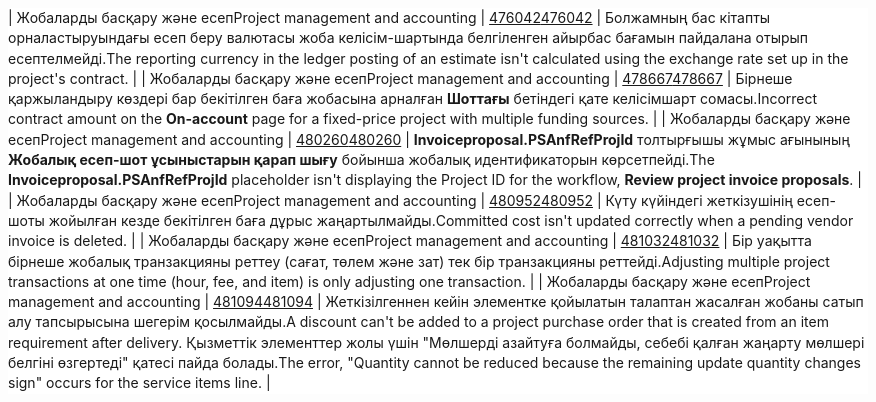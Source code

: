 | <span data-ttu-id="2b6b8-181">Жобаларды басқару және есеп</span><span class="sxs-lookup"><span data-stu-id="2b6b8-181">Project management and accounting</span></span>   | [<span data-ttu-id="2b6b8-182">476042</span><span class="sxs-lookup"><span data-stu-id="2b6b8-182">476042</span></span>](https://fix.lcs.dynamics.com/Issue/Details/?bugId=476042) | <span data-ttu-id="2b6b8-183">Болжамның бас кітапты орналастыруындағы есеп беру валютасы жоба келісім-шартында белгіленген айырбас бағамын пайдалана отырып есептелмейді.</span><span class="sxs-lookup"><span data-stu-id="2b6b8-183">The reporting currency in the ledger posting of an estimate isn't calculated using the exchange rate set up in the project's contract.</span></span>                                                                                                                                |
| <span data-ttu-id="2b6b8-184">Жобаларды басқару және есеп</span><span class="sxs-lookup"><span data-stu-id="2b6b8-184">Project management and accounting</span></span>   | [<span data-ttu-id="2b6b8-185">478667</span><span class="sxs-lookup"><span data-stu-id="2b6b8-185">478667</span></span>](https://fix.lcs.dynamics.com/Issue/Details/?bugId=478667) | <span data-ttu-id="2b6b8-186">Бірнеше қаржыландыру көздері бар бекітілген баға жобасына арналған **Шоттағы** бетіндегі қате келісімшарт сомасы.</span><span class="sxs-lookup"><span data-stu-id="2b6b8-186">Incorrect contract amount on the **On-account** page for a fixed-price project with multiple funding sources.</span></span>                                                                                                                                                         |
| <span data-ttu-id="2b6b8-187">Жобаларды басқару және есеп</span><span class="sxs-lookup"><span data-stu-id="2b6b8-187">Project management and accounting</span></span>   | [<span data-ttu-id="2b6b8-188">480260</span><span class="sxs-lookup"><span data-stu-id="2b6b8-188">480260</span></span>](https://fix.lcs.dynamics.com/Issue/Details/?bugId=480260) | <span data-ttu-id="2b6b8-189">**Invoiceproposal.PSAnfRefProjId** толтырғышы жұмыс ағынының **Жобалық есеп-шот ұсыныстарын қарап шығу** бойынша жобалық идентификаторын көрсетпейді.</span><span class="sxs-lookup"><span data-stu-id="2b6b8-189">The **Invoiceproposal.PSAnfRefProjId** placeholder isn't displaying the Project ID for the workflow, **Review project invoice proposals**.</span></span>                                                                                                                                    |
| <span data-ttu-id="2b6b8-190">Жобаларды басқару және есеп</span><span class="sxs-lookup"><span data-stu-id="2b6b8-190">Project management and accounting</span></span>   | [<span data-ttu-id="2b6b8-191">480952</span><span class="sxs-lookup"><span data-stu-id="2b6b8-191">480952</span></span>](https://fix.lcs.dynamics.com/Issue/Details/?bugId=480952) | <span data-ttu-id="2b6b8-192">Күту күйіндегі жеткізушінің есеп-шоты жойылған кезде бекітілген баға дұрыс жаңартылмайды.</span><span class="sxs-lookup"><span data-stu-id="2b6b8-192">Committed cost isn't updated correctly when a pending vendor invoice is deleted.</span></span>                                                                                                                                                                          |
| <span data-ttu-id="2b6b8-193">Жобаларды басқару және есеп</span><span class="sxs-lookup"><span data-stu-id="2b6b8-193">Project management and accounting</span></span>   | [<span data-ttu-id="2b6b8-194">481032</span><span class="sxs-lookup"><span data-stu-id="2b6b8-194">481032</span></span>](https://fix.lcs.dynamics.com/Issue/Details/?bugId=481032) | <span data-ttu-id="2b6b8-195">Бір уақытта бірнеше жобалық транзакцияны реттеу (сағат, төлем және зат) тек бір транзакцияны реттейді.</span><span class="sxs-lookup"><span data-stu-id="2b6b8-195">Adjusting multiple project transactions at one time (hour, fee, and item) is only adjusting one transaction.</span></span>                                                                                                                                                                        |
| <span data-ttu-id="2b6b8-196">Жобаларды басқару және есеп</span><span class="sxs-lookup"><span data-stu-id="2b6b8-196">Project management and accounting</span></span>   | [<span data-ttu-id="2b6b8-197">481094</span><span class="sxs-lookup"><span data-stu-id="2b6b8-197">481094</span></span>](https://fix.lcs.dynamics.com/Issue/Details/?bugId=481094) | <span data-ttu-id="2b6b8-198">Жеткізілгеннен кейін элементке қойылатын талаптан жасалған жобаны сатып алу тапсырысына шегерім қосылмайды.</span><span class="sxs-lookup"><span data-stu-id="2b6b8-198">A discount can't be added to a project purchase order that is created from an item requirement after delivery.</span></span> <span data-ttu-id="2b6b8-199">Қызметтік элементтер жолы үшін "Мөлшерді азайтуға болмайды, себебі қалған жаңарту мөлшері белгіні өзгертеді" қатесі пайда болады.</span><span class="sxs-lookup"><span data-stu-id="2b6b8-199">The error, "Quantity cannot be reduced because the remaining update quantity changes sign" occurs for the service items line.</span></span>                                            |